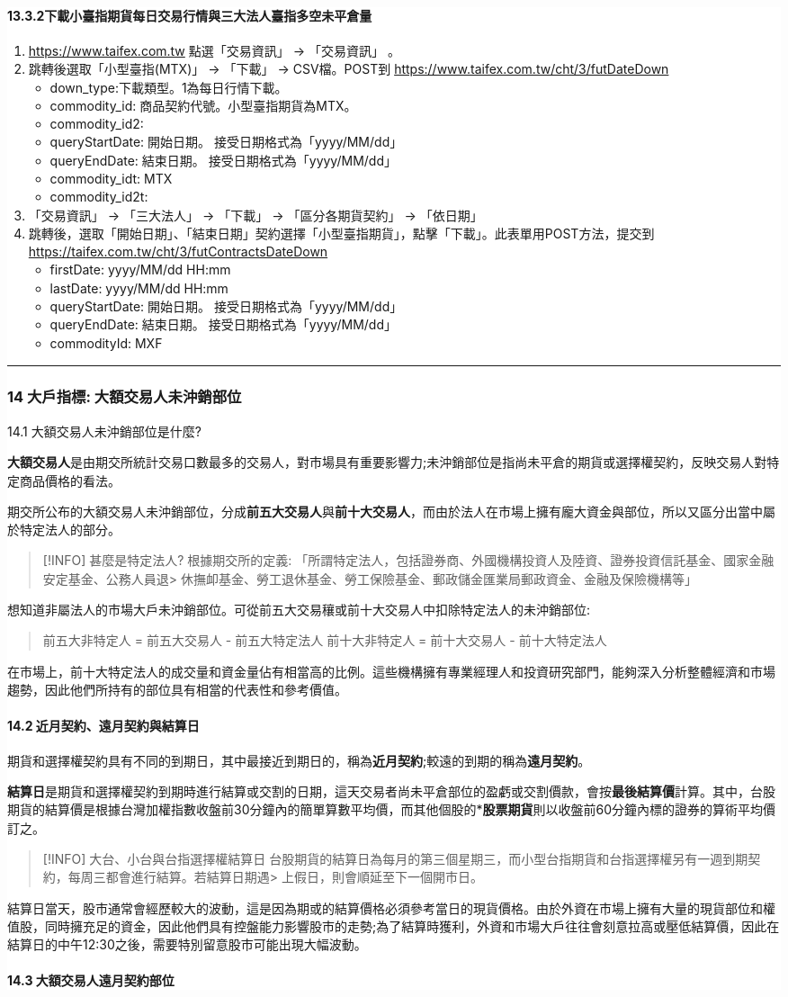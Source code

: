 #### 13.3.2下載小臺指期貨每日交易行情與三大法人臺指多空未平倉量

1. https://www.taifex.com.tw 點選「交易資訊」 &rarr; 「交易資訊」 。
2. 跳轉後選取「小型臺指(MTX)」 &rarr; 「下載」 &rarr; CSV檔。POST到 https://www.taifex.com.tw/cht/3/futDateDown
   * down_type:下載類型。1為每日行情下載。
   * commodity_id: 商品契約代號。小型臺指期貨為MTX。
   * commodity_id2:
   * queryStartDate: 開始日期。 接受日期格式為「yyyy/MM/dd」
   * queryEndDate: 結束日期。 接受日期格式為「yyyy/MM/dd」
   * commodity_idt: MTX
   * commodity_id2t:
3. 「交易資訊」 &rarr; 「三大法人」 &rarr; 「下載」 &rarr; 「區分各期貨契約」 &rarr; 「依日期」
4. 跳轉後，選取「開始日期」、「結束日期」契約選擇「小型臺指期貨」，點擊「下載」。此表單用POST方法，提交到 https://taifex.com.tw/cht/3/futContractsDateDown
   * firstDate: yyyy/MM/dd HH:mm
   * lastDate: yyyy/MM/dd HH:mm
   * queryStartDate: 開始日期。 接受日期格式為「yyyy/MM/dd」
   * queryEndDate: 結束日期。 接受日期格式為「yyyy/MM/dd」
   * commodityId: MXF


---

### 14 大戶指標: 大額交易人未沖銷部位

14.1 大額交易人未沖銷部位是什麼?

**大額交易人**是由期交所統計交易口數最多的交易人，對市場具有重要影響力;未沖銷部位是指尚未平倉的期貨或選擇權契約，反映交易人對特定商品價格的看法。

期交所公布的大額交易人未沖銷部位，分成**前五大交易人**與**前十大交易人**，而由於法人在市場上擁有龐大資金與部位，所以又區分出當中屬於特定法人的部分。

> [!INFO] 甚麼是特定法人?
> 根據期交所的定義: 「所謂特定法人，包括證券商、外國機構投資人及陸資、證券投資信託基金、國家金融安定基金、公務人員退> 休撫卹基金、勞工退休基金、勞工保險基金、郵政儲金匯業局郵政資金、金融及保險機構等」

想知道非屬法人的市場大戶未沖銷部位。可從前五大交易穰或前十大交易人中扣除特定法人的未沖銷部位:

> 前五大非特定人 = 前五大交易人 - 前五大特定法人
> 前十大非特定人 = 前十大交易人 - 前十大特定法人

在市場上，前十大特定法人的成交量和資金量佔有相當高的比例。這些機構擁有專業經理人和投資研究部門，能夠深入分析整體經濟和市場趨勢，因此他們所持有的部位具有相當的代表性和參考價值。

#### 14.2 近月契約、遠月契約與結算日

期貨和選擇權契約具有不同的到期日，其中最接近到期日的，稱為**近月契約**;較遠的到期的稱為**遠月契約**。

**結算日**是期貨和選擇權契約到期時進行結算或交割的日期，這天交易者尚未平倉部位的盈虧或交割價款，會按**最後結算價**計算。其中，台股期貨的結算價是根據台灣加權指數收盤前30分鐘內的簡單算數平均價，而其他個股的***股票期貨**則以收盤前60分鐘內標的證券的算術平均價訂之。

> [!INFO] 大台、小台與台指選擇權結算日
> 台股期貨的結算日為每月的第三個星期三，而小型台指期貨和台指選擇權另有一週到期契約，每周三都會進行結算。若結算日期遇> 上假日，則會順延至下一個開市日。

結算日當天，股市通常會經歷較大的波動，這是因為期或的結算價格必須參考當日的現貨價格。由於外資在市場上擁有大量的現貨部位和權值股，同時擁充足的資金，因此他們具有控盤能力影響股市的走勢;為了結算時獲利，外資和市場大戶往往會刻意拉高或壓低結算價，因此在結算日的中午12:30之後，需要特別留意股市可能出現大幅波動。

#### 14.3 大額交易人遠月契約部位
